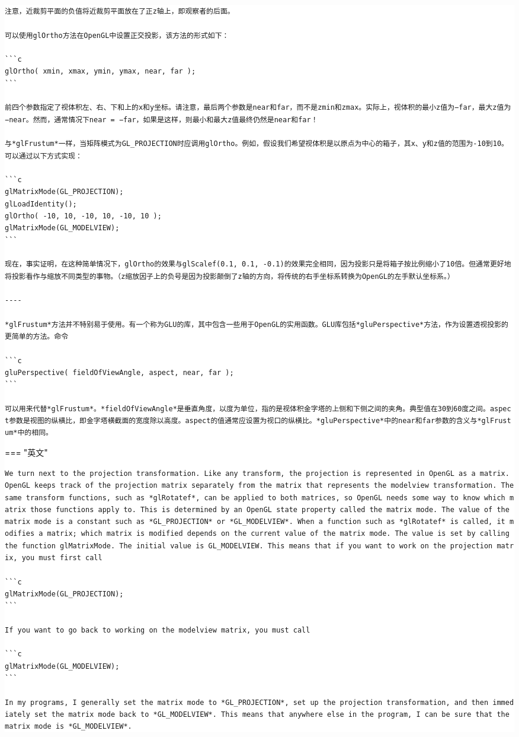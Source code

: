     注意，近裁剪平面的负值将近裁剪平面放在了正z轴上，即观察者的后面。

    可以使用glOrtho方法在OpenGL中设置正交投影，该方法的形式如下：

    ```c
    glOrtho( xmin, xmax, ymin, ymax, near, far );
    ```

    前四个参数指定了视体积左、右、下和上的x和y坐标。请注意，最后两个参数是near和far，而不是zmin和zmax。实际上，视体积的最小z值为−far，最大z值为−near。然而，通常情况下near = −far，如果是这样，则最小和最大z值最终仍然是near和far！

    与*glFrustum*一样，当矩阵模式为GL_PROJECTION时应调用glOrtho。例如，假设我们希望视体积是以原点为中心的箱子，其x、y和z值的范围为-10到10。可以通过以下方式实现：

    ```c
    glMatrixMode(GL_PROJECTION);
    glLoadIdentity();
    glOrtho( -10, 10, -10, 10, -10, 10 );
    glMatrixMode(GL_MODELVIEW);
    ```

    现在，事实证明，在这种简单情况下，glOrtho的效果与glScalef(0.1, 0.1, -0.1)的效果完全相同，因为投影只是将箱子按比例缩小了10倍。但通常更好地将投影看作与缩放不同类型的事物。（z缩放因子上的负号是因为投影颠倒了z轴的方向，将传统的右手坐标系转换为OpenGL的左手默认坐标系。）

    ----

    *glFrustum*方法并不特别易于使用。有一个称为GLU的库，其中包含一些用于OpenGL的实用函数。GLU库包括*gluPerspective*方法，作为设置透视投影的更简单的方法。命令

    ```c
    gluPerspective( fieldOfViewAngle, aspect, near, far );
    ```

    可以用来代替*glFrustum*。*fieldOfViewAngle*是垂直角度，以度为单位，指的是视体积金字塔的上侧和下侧之间的夹角。典型值在30到60度之间。aspect参数是视图的纵横比，即金字塔横截面的宽度除以高度。aspect的值通常应设置为视口的纵横比。*gluPerspective*中的near和far参数的含义与*glFrustum*中的相同。

=== "英文"

    We turn next to the projection transformation. Like any transform, the projection is represented in OpenGL as a matrix. OpenGL keeps track of the projection matrix separately from the matrix that represents the modelview transformation. The same transform functions, such as *glRotatef*, can be applied to both matrices, so OpenGL needs some way to know which matrix those functions apply to. This is determined by an OpenGL state property called the matrix mode. The value of the matrix mode is a constant such as *GL_PROJECTION* or *GL_MODELVIEW*. When a function such as *glRotatef* is called, it modifies a matrix; which matrix is modified depends on the current value of the matrix mode. The value is set by calling the function glMatrixMode. The initial value is GL_MODELVIEW. This means that if you want to work on the projection matrix, you must first call

    ```c
    glMatrixMode(GL_PROJECTION);
    ```

    If you want to go back to working on the modelview matrix, you must call

    ```c
    glMatrixMode(GL_MODELVIEW);
    ```

    In my programs, I generally set the matrix mode to *GL_PROJECTION*, set up the projection transformation, and then immediately set the matrix mode back to *GL_MODELVIEW*. This means that anywhere else in the program, I can be sure that the matrix mode is *GL_MODELVIEW*.
